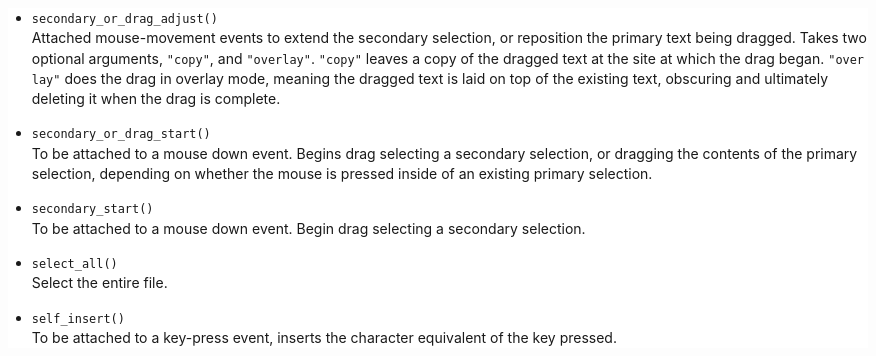   - `secondary_or_drag_adjust()`  
    Attached mouse-movement events to extend the secondary selection, or
    reposition the primary text being dragged. Takes two optional
    arguments, `"copy"`, and `"overlay"`. `"copy"` leaves a copy of the
    dragged text at the site at which the drag began. `"overlay"` does
    the drag in overlay mode, meaning the dragged text is laid on top of
    the existing text, obscuring and ultimately deleting it when the
    drag is complete.

  - `secondary_or_drag_start()`  
    To be attached to a mouse down event. Begins drag selecting a
    secondary selection, or dragging the contents of the primary
    selection, depending on whether the mouse is pressed inside of an
    existing primary selection.

  - `secondary_start()`  
    To be attached to a mouse down event. Begin drag selecting a
    secondary selection.

  - `select_all()`  
    Select the entire file.

  - `self_insert()`  
    To be attached to a key-press event, inserts the character
    equivalent of the key pressed.
